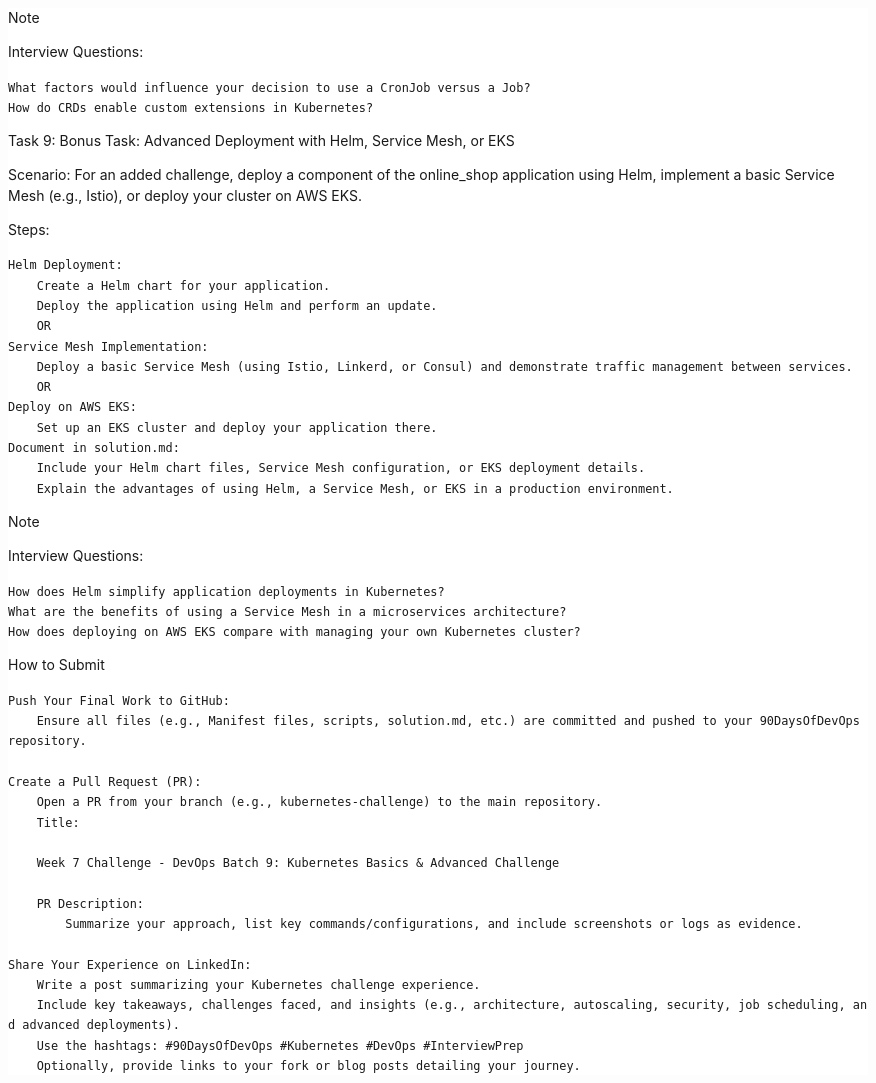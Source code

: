 Note

Interview Questions:

    What factors would influence your decision to use a CronJob versus a Job?
    How do CRDs enable custom extensions in Kubernetes?

Task 9: Bonus Task: Advanced Deployment with Helm, Service Mesh, or EKS

Scenario:
For an added challenge, deploy a component of the online_shop application using Helm, implement a basic Service Mesh (e.g., Istio), or deploy your cluster on AWS EKS.

Steps:

    Helm Deployment:
        Create a Helm chart for your application.
        Deploy the application using Helm and perform an update.
        OR
    Service Mesh Implementation:
        Deploy a basic Service Mesh (using Istio, Linkerd, or Consul) and demonstrate traffic management between services.
        OR
    Deploy on AWS EKS:
        Set up an EKS cluster and deploy your application there.
    Document in solution.md:
        Include your Helm chart files, Service Mesh configuration, or EKS deployment details.
        Explain the advantages of using Helm, a Service Mesh, or EKS in a production environment.

Note

Interview Questions:

    How does Helm simplify application deployments in Kubernetes?
    What are the benefits of using a Service Mesh in a microservices architecture?
    How does deploying on AWS EKS compare with managing your own Kubernetes cluster?

How to Submit

    Push Your Final Work to GitHub:
        Ensure all files (e.g., Manifest files, scripts, solution.md, etc.) are committed and pushed to your 90DaysOfDevOps repository.

    Create a Pull Request (PR):
        Open a PR from your branch (e.g., kubernetes-challenge) to the main repository.
        Title:

        Week 7 Challenge - DevOps Batch 9: Kubernetes Basics & Advanced Challenge

        PR Description:
            Summarize your approach, list key commands/configurations, and include screenshots or logs as evidence.

    Share Your Experience on LinkedIn:
        Write a post summarizing your Kubernetes challenge experience.
        Include key takeaways, challenges faced, and insights (e.g., architecture, autoscaling, security, job scheduling, and advanced deployments).
        Use the hashtags: #90DaysOfDevOps #Kubernetes #DevOps #InterviewPrep
        Optionally, provide links to your fork or blog posts detailing your journey.
